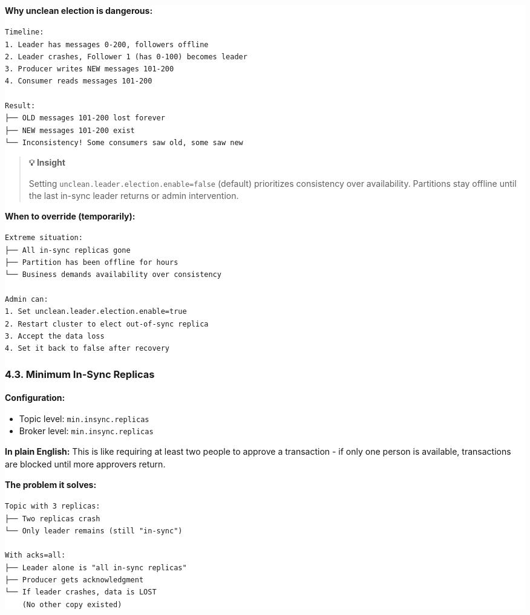 **Why unclean election is dangerous:**

```
Timeline:
1. Leader has messages 0-200, followers offline
2. Leader crashes, Follower 1 (has 0-100) becomes leader
3. Producer writes NEW messages 101-200
4. Consumer reads messages 101-200

Result:
├── OLD messages 101-200 lost forever
├── NEW messages 101-200 exist
└── Inconsistency! Some consumers saw old, some saw new
```

> **💡 Insight**
>
> Setting `unclean.leader.election.enable=false` (default) prioritizes consistency over availability. Partitions stay offline until the last in-sync leader returns or admin intervention.

**When to override (temporarily):**
```
Extreme situation:
├── All in-sync replicas gone
├── Partition has been offline for hours
└── Business demands availability over consistency

Admin can:
1. Set unclean.leader.election.enable=true
2. Restart cluster to elect out-of-sync replica
3. Accept the data loss
4. Set it back to false after recovery
```

### 4.3. Minimum In-Sync Replicas

**Configuration:**
- Topic level: `min.insync.replicas`
- Broker level: `min.insync.replicas`

**In plain English:** This is like requiring at least two people to approve a transaction - if only one person is available, transactions are blocked until more approvers return.

**The problem it solves:**

```
Topic with 3 replicas:
├── Two replicas crash
└── Only leader remains (still "in-sync")

With acks=all:
├── Leader alone is "all in-sync replicas"
├── Producer gets acknowledgment
└── If leader crashes, data is LOST
    (No other copy existed)
```

